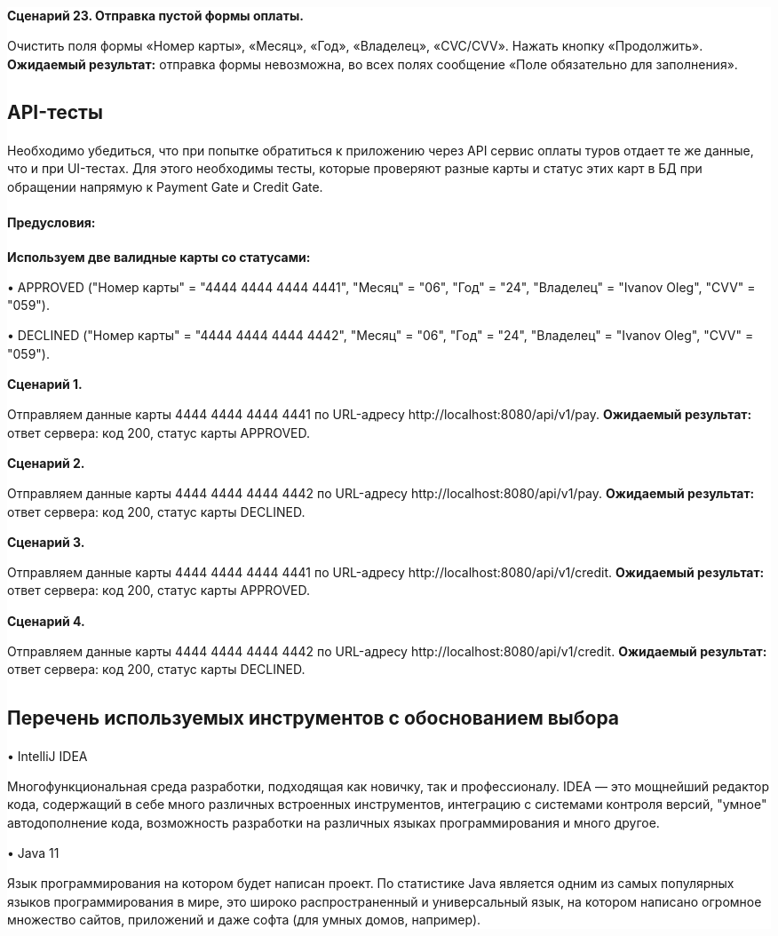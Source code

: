 
**Сценарий 23. Отправка пустой формы оплаты.**

Очистить поля формы «Номер карты», «Месяц», «Год», «Владелец», «CVC/CVV». Нажать кнопку «Продолжить». **Ожидаемый результат:** отправка формы невозможна, во всех полях сообщение «Поле обязательно для заполнения».

## API-тесты

Необходимо убедиться, что при попытке обратиться к приложению через API сервис оплаты туров отдает те же данные, что и при UI-тестах. Для этого необходимы тесты, которые проверяют разные карты и статус этих карт в БД при обращении напрямую к Payment Gate и Credit Gate.

#### Предусловия:

**Используем две валидные карты со статусами:**

• APPROVED ("Номер карты" = "4444 4444 4444 4441", "Месяц" = "06", "Год" = "24", "Владелец" = "Ivanov Oleg", "CVV" = "059").

• DECLINED ("Номер карты" = "4444 4444 4444 4442", "Месяц" = "06", "Год" = "24", "Владелец" = "Ivanov Oleg", "CVV" = "059").

**Сценарий 1.**

Отправляем данные карты 4444 4444 4444 4441 по
URL-адресу http://localhost:8080/api/v1/pay. **Ожидаемый результат:** ответ сервера: код 200, статус карты APPROVED.

**Сценарий 2.**

Отправляем данные карты 4444 4444 4444 4442 по URL-адресу http://localhost:8080/api/v1/pay. **Ожидаемый результат:** ответ сервера: код 200, статус карты DECLINED.

**Сценарий 3.**

Отправляем данные карты 4444 4444 4444 4441 по URL-адресу http://localhost:8080/api/v1/credit. **Ожидаемый результат:** ответ сервера: код 200, статус карты APPROVED.

**Сценарий 4.**

Отправляем данные карты 4444 4444 4444 4442 по URL-адресу http://localhost:8080/api/v1/credit. **Ожидаемый результат:** ответ сервера: код 200, статус карты DECLINED.

## Перечень используемых инструментов с обоснованием выбора
•	IntelliJ IDEA

Многофункциональная среда разработки, подходящая как новичку, так и профессионалу. IDEA — это мощнейший редактор кода, содержащий в себе много различных встроенных инструментов, интеграцию с системами контроля версий, "умное" автодополнение кода, возможность разработки на различных языках программирования и много другое.

•	Java 11

Язык программирования на котором будет написан проект. По статистике Java является одним из самых популярных языков программирования в мире, это широко распространенный и универсальный язык, на котором написано огромное множество сайтов, приложений и даже софта (для умных домов, например).
